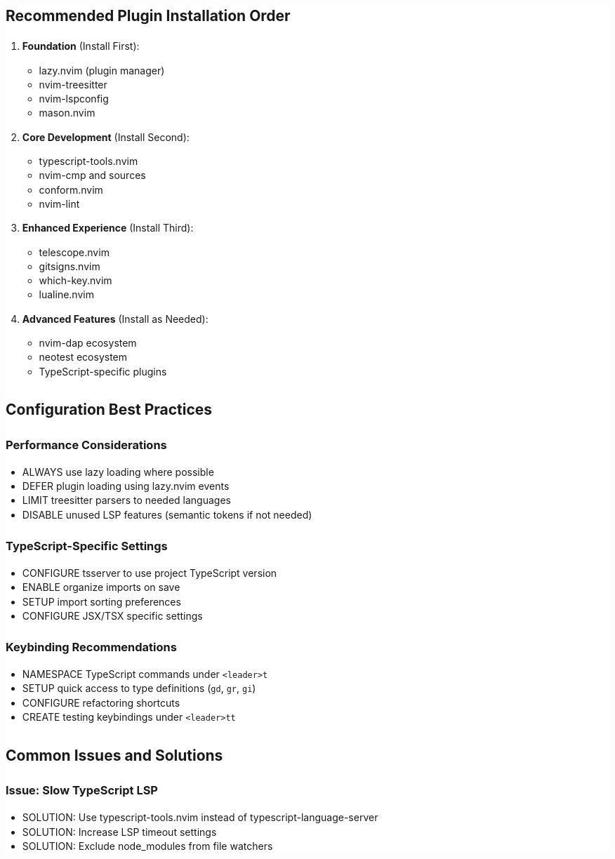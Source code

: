 ## Recommended Plugin Installation Order

1. **Foundation** (Install First):
   - lazy.nvim (plugin manager)
   - nvim-treesitter
   - nvim-lspconfig
   - mason.nvim

2. **Core Development** (Install Second):
   - typescript-tools.nvim
   - nvim-cmp and sources
   - conform.nvim
   - nvim-lint

3. **Enhanced Experience** (Install Third):
   - telescope.nvim
   - gitsigns.nvim
   - which-key.nvim
   - lualine.nvim

4. **Advanced Features** (Install as Needed):
   - nvim-dap ecosystem
   - neotest ecosystem
   - TypeScript-specific plugins

## Configuration Best Practices

### Performance Considerations
- ALWAYS use lazy loading where possible
- DEFER plugin loading using lazy.nvim events
- LIMIT treesitter parsers to needed languages
- DISABLE unused LSP features (semantic tokens if not needed)

### TypeScript-Specific Settings
- CONFIGURE tsserver to use project TypeScript version
- ENABLE organize imports on save
- SETUP import sorting preferences
- CONFIGURE JSX/TSX specific settings

### Keybinding Recommendations
- NAMESPACE TypeScript commands under `<leader>t`
- SETUP quick access to type definitions (`gd`, `gr`, `gi`)
- CONFIGURE refactoring shortcuts
- CREATE testing keybindings under `<leader>tt`

## Common Issues and Solutions

### Issue: Slow TypeScript LSP
- SOLUTION: Use typescript-tools.nvim instead of typescript-language-server
- SOLUTION: Increase LSP timeout settings
- SOLUTION: Exclude node_modules from file watchers
